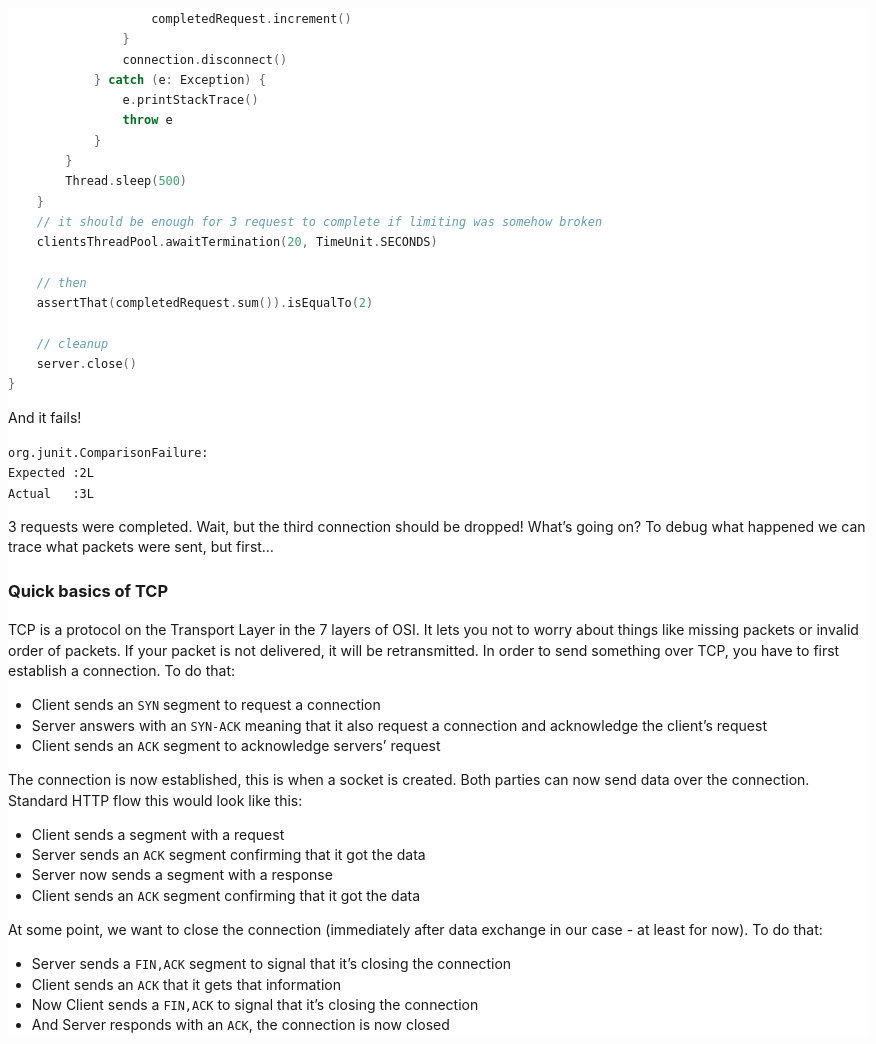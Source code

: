 ``` kotlin
                    completedRequest.increment()
                }
                connection.disconnect()
            } catch (e: Exception) {
                e.printStackTrace()
                throw e
            }
        }
        Thread.sleep(500)
    }
    // it should be enough for 3 request to complete if limiting was somehow broken
    clientsThreadPool.awaitTermination(20, TimeUnit.SECONDS)

    // then
    assertThat(completedRequest.sum()).isEqualTo(2)

    // cleanup
    server.close()
}
```

And it fails! 
```
org.junit.ComparisonFailure: 
Expected :2L
Actual   :3L
```

3 requests were completed. Wait, but the third connection should be dropped! What’s going on? To debug what happened we can trace what packets were sent, but first…

### Quick basics of TCP
TCP is a protocol on the Transport Layer in the 7 layers of OSI.  It lets you not to worry about things like missing packets or invalid order of packets. If your packet is not delivered, it will be retransmitted.
In order to send something over TCP, you have to first establish a connection. To do that:
* Client sends an `SYN` segment to request a connection
* Server answers with an `SYN-ACK` meaning that it also request a connection and acknowledge the client’s request
* Client sends an `ACK` segment to acknowledge servers’ request

The connection is now established, this is when a socket is created. Both parties can now send data over the connection. Standard HTTP flow this would look like this:
* Client sends a segment with a request
* Server sends an `ACK` segment confirming that it got the data
* Server now sends a segment with a response
* Client sends an `ACK` segment confirming that it got the data

At some point, we want to close the connection (immediately after data exchange in our case - at least for now). To do that:
* Server sends a `FIN,ACK` segment to signal that it’s closing the connection
* Client sends an `ACK` that it gets that information
* Now Client sends a `FIN,ACK` to signal that it’s closing the connection
* And Server responds with an `ACK`, the connection is now closed

